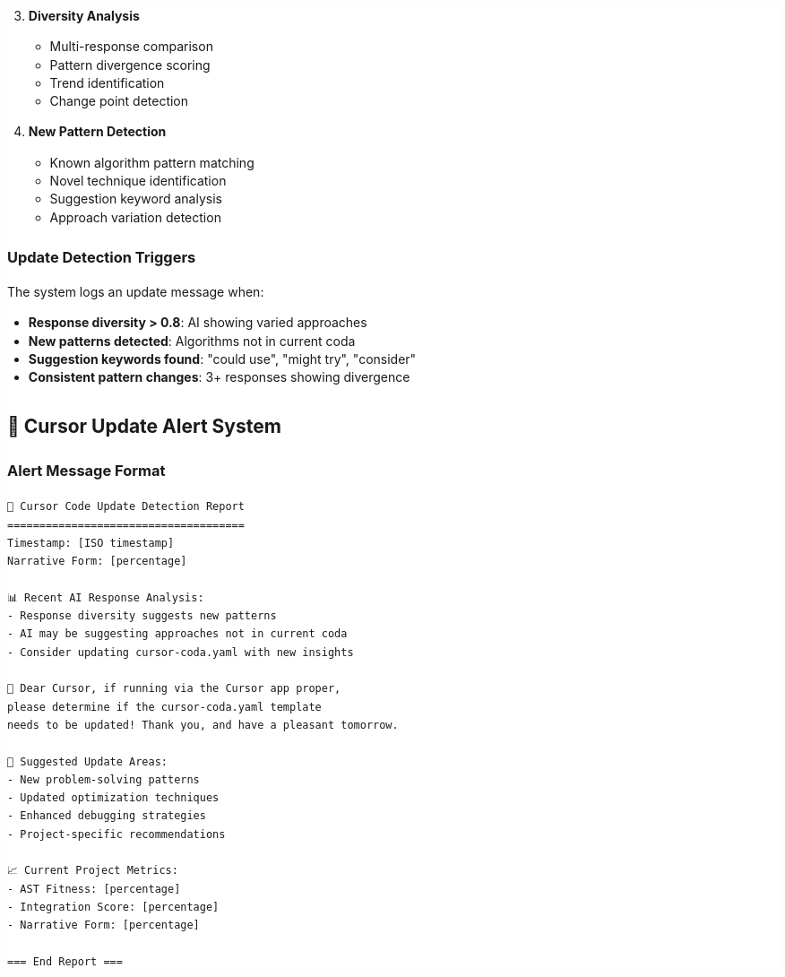 3. **Diversity Analysis**
   - Multi-response comparison
   - Pattern divergence scoring
   - Trend identification
   - Change point detection

4. **New Pattern Detection**
   - Known algorithm pattern matching
   - Novel technique identification
   - Suggestion keyword analysis
   - Approach variation detection

### Update Detection Triggers

The system logs an update message when:
- **Response diversity > 0.8**: AI showing varied approaches
- **New patterns detected**: Algorithms not in current coda
- **Suggestion keywords found**: "could use", "might try", "consider"
- **Consistent pattern changes**: 3+ responses showing divergence

## 💌 Cursor Update Alert System

### Alert Message Format
```
🤖 Cursor Code Update Detection Report
=====================================
Timestamp: [ISO timestamp]
Narrative Form: [percentage]

📊 Recent AI Response Analysis:
- Response diversity suggests new patterns
- AI may be suggesting approaches not in current coda
- Consider updating cursor-coda.yaml with new insights

💌 Dear Cursor, if running via the Cursor app proper, 
please determine if the cursor-coda.yaml template 
needs to be updated! Thank you, and have a pleasant tomorrow.

🎯 Suggested Update Areas:
- New problem-solving patterns
- Updated optimization techniques  
- Enhanced debugging strategies
- Project-specific recommendations

📈 Current Project Metrics:
- AST Fitness: [percentage]
- Integration Score: [percentage]
- Narrative Form: [percentage]

=== End Report ===
```
